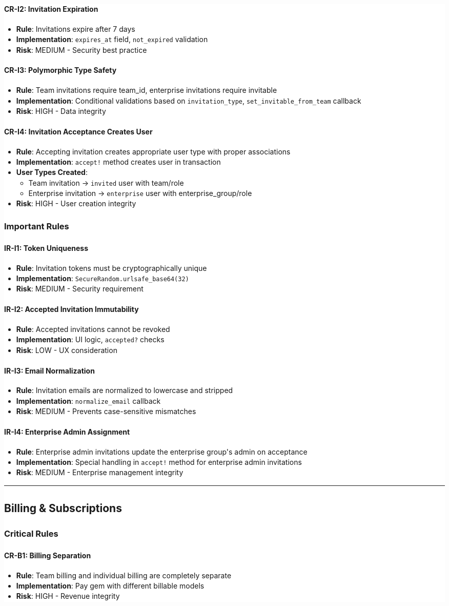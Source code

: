 #### CR-I2: Invitation Expiration
- **Rule**: Invitations expire after 7 days
- **Implementation**: `expires_at` field, `not_expired` validation
- **Risk**: MEDIUM - Security best practice

#### CR-I3: Polymorphic Type Safety
- **Rule**: Team invitations require team_id, enterprise invitations require invitable
- **Implementation**: Conditional validations based on `invitation_type`, `set_invitable_from_team` callback
- **Risk**: HIGH - Data integrity

#### CR-I4: Invitation Acceptance Creates User
- **Rule**: Accepting invitation creates appropriate user type with proper associations
- **Implementation**: `accept!` method creates user in transaction
- **User Types Created**:
  - Team invitation → `invited` user with team/role
  - Enterprise invitation → `enterprise` user with enterprise_group/role
- **Risk**: HIGH - User creation integrity

### Important Rules

#### IR-I1: Token Uniqueness
- **Rule**: Invitation tokens must be cryptographically unique
- **Implementation**: `SecureRandom.urlsafe_base64(32)`
- **Risk**: MEDIUM - Security requirement

#### IR-I2: Accepted Invitation Immutability
- **Rule**: Accepted invitations cannot be revoked
- **Implementation**: UI logic, `accepted?` checks
- **Risk**: LOW - UX consideration

#### IR-I3: Email Normalization
- **Rule**: Invitation emails are normalized to lowercase and stripped
- **Implementation**: `normalize_email` callback
- **Risk**: MEDIUM - Prevents case-sensitive mismatches

#### IR-I4: Enterprise Admin Assignment
- **Rule**: Enterprise admin invitations update the enterprise group's admin on acceptance
- **Implementation**: Special handling in `accept!` method for enterprise admin invitations
- **Risk**: MEDIUM - Enterprise management integrity

---

## Billing & Subscriptions

### Critical Rules

#### CR-B1: Billing Separation
- **Rule**: Team billing and individual billing are completely separate
- **Implementation**: Pay gem with different billable models
- **Risk**: HIGH - Revenue integrity
